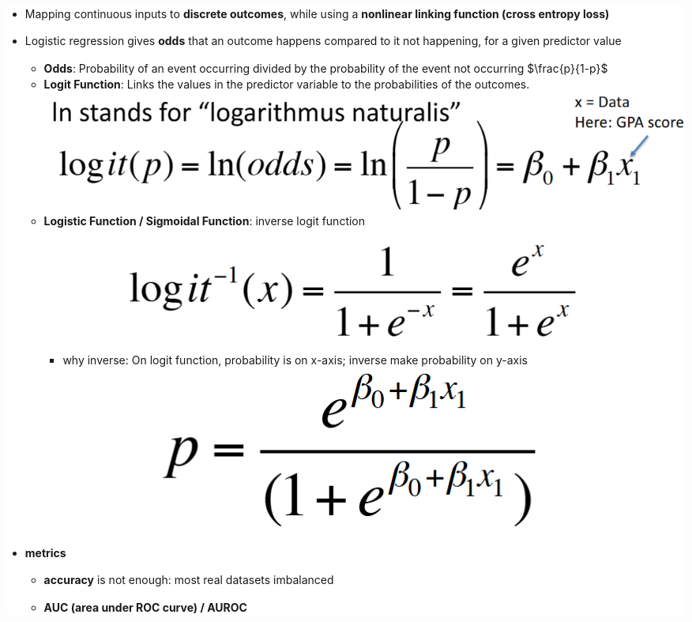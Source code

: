 - Mapping continuous inputs to **discrete outcomes**, while using a **nonlinear linking function (cross entropy loss)**
- Logistic regression gives **odds** that an outcome happens compared to it not happening, for a given predictor value
  - **Odds**: Probability of an event occurring divided by the probability of the event not occurring $\frac{p}{1-p}$
  - **Logit Function**: Links the values in the predictor variable to the probabilities of the outcomes. ![alt text](./Supervised_Learning.assets/image-36.png)
  - **Logistic Function / Sigmoidal Function**: inverse logit function ![alt text](./Supervised_Learning.assets/image-37.png)
    - why inverse: On logit function, probability is on x-axis; inverse make probability on y-axis ![alt text](./Supervised_Learning.assets/image-38.png)

- **metrics**

  - **accuracy** is not enough: most real datasets imbalanced

  - **AUC (area under ROC curve) / AUROC**

